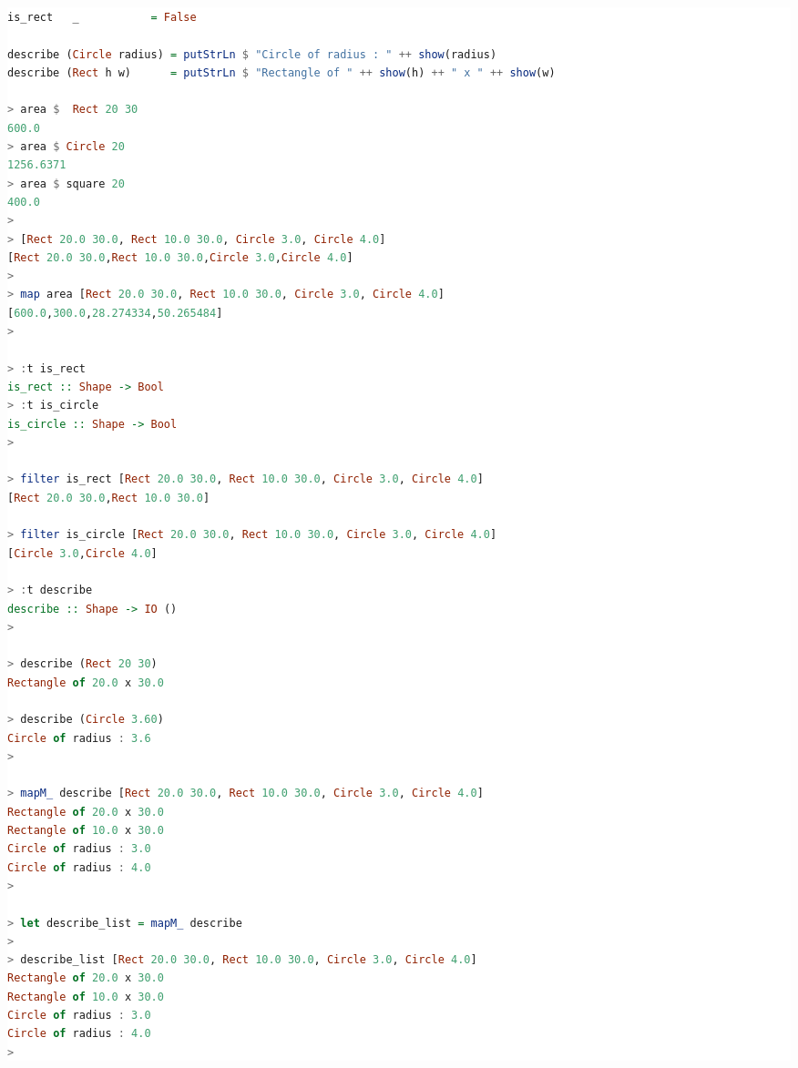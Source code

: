 ```haskell
is_rect   _           = False

describe (Circle radius) = putStrLn $ "Circle of radius : " ++ show(radius) 
describe (Rect h w)      = putStrLn $ "Rectangle of " ++ show(h) ++ " x " ++ show(w)

> area $  Rect 20 30
600.0
> area $ Circle 20
1256.6371
> area $ square 20
400.0
> 
> [Rect 20.0 30.0, Rect 10.0 30.0, Circle 3.0, Circle 4.0]
[Rect 20.0 30.0,Rect 10.0 30.0,Circle 3.0,Circle 4.0]
> 
> map area [Rect 20.0 30.0, Rect 10.0 30.0, Circle 3.0, Circle 4.0]
[600.0,300.0,28.274334,50.265484]
> 

> :t is_rect 
is_rect :: Shape -> Bool
> :t is_circle 
is_circle :: Shape -> Bool
> 

> filter is_rect [Rect 20.0 30.0, Rect 10.0 30.0, Circle 3.0, Circle 4.0]
[Rect 20.0 30.0,Rect 10.0 30.0]

> filter is_circle [Rect 20.0 30.0, Rect 10.0 30.0, Circle 3.0, Circle 4.0]
[Circle 3.0,Circle 4.0]

> :t describe 
describe :: Shape -> IO ()
> 

> describe (Rect 20 30)
Rectangle of 20.0 x 30.0

> describe (Circle 3.60)
Circle of radius : 3.6
> 

> mapM_ describe [Rect 20.0 30.0, Rect 10.0 30.0, Circle 3.0, Circle 4.0]
Rectangle of 20.0 x 30.0
Rectangle of 10.0 x 30.0
Circle of radius : 3.0
Circle of radius : 4.0
> 

> let describe_list = mapM_ describe 
> 
> describe_list [Rect 20.0 30.0, Rect 10.0 30.0, Circle 3.0, Circle 4.0]
Rectangle of 20.0 x 30.0
Rectangle of 10.0 x 30.0
Circle of radius : 3.0
Circle of radius : 4.0
> 

```
